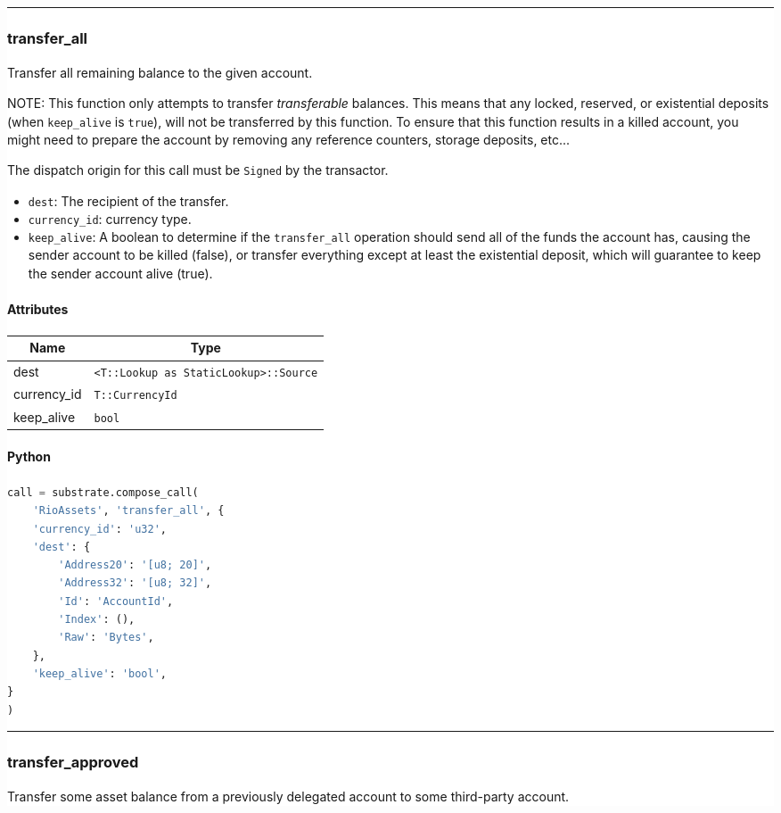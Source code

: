 ---------
### transfer_all
Transfer all remaining balance to the given account.

NOTE: This function only attempts to transfer _transferable_
balances. This means that any locked, reserved, or existential
deposits (when `keep_alive` is `true`), will not be transferred by
this function. To ensure that this function results in a killed
account, you might need to prepare the account by removing any
reference counters, storage deposits, etc...

The dispatch origin for this call must be `Signed` by the
transactor.

- `dest`: The recipient of the transfer.
- `currency_id`: currency type.
- `keep_alive`: A boolean to determine if the `transfer_all`
  operation should send all of the funds the account has, causing
  the sender account to be killed (false), or transfer everything
  except at least the existential deposit, which will guarantee to
  keep the sender account alive (true).
#### Attributes
| Name | Type |
| -------- | -------- | 
| dest | `<T::Lookup as StaticLookup>::Source` | 
| currency_id | `T::CurrencyId` | 
| keep_alive | `bool` | 

#### Python
```python
call = substrate.compose_call(
    'RioAssets', 'transfer_all', {
    'currency_id': 'u32',
    'dest': {
        'Address20': '[u8; 20]',
        'Address32': '[u8; 32]',
        'Id': 'AccountId',
        'Index': (),
        'Raw': 'Bytes',
    },
    'keep_alive': 'bool',
}
)
```

---------
### transfer_approved
Transfer some asset balance from a previously delegated account to some third-party
account.
